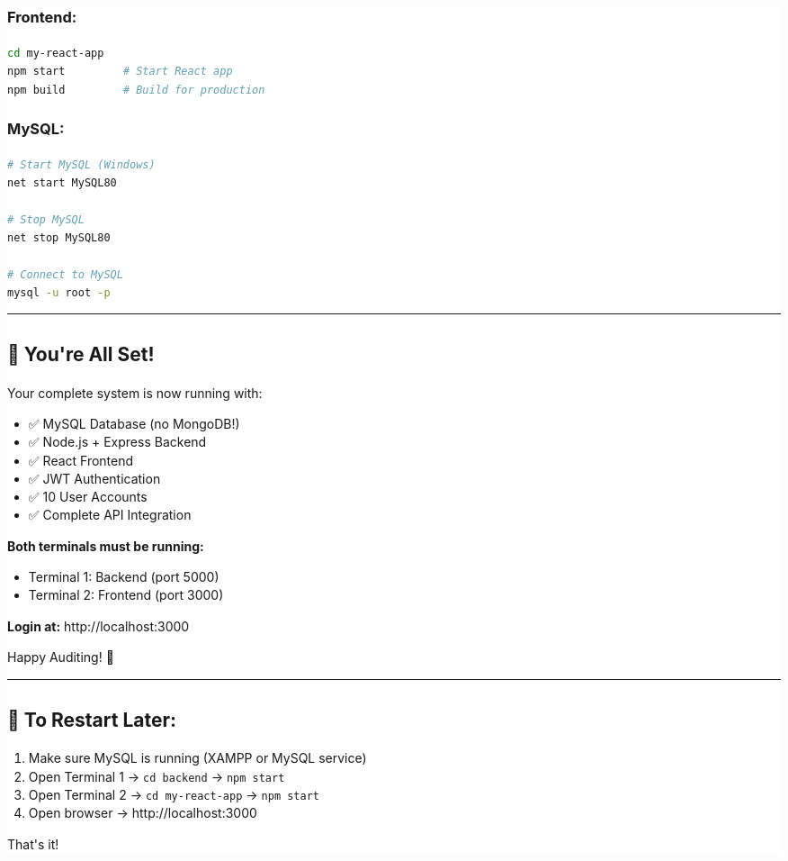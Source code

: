 ### Frontend:
```bash
cd my-react-app
npm start         # Start React app
npm build         # Build for production
```

### MySQL:
```bash
# Start MySQL (Windows)
net start MySQL80

# Stop MySQL
net stop MySQL80

# Connect to MySQL
mysql -u root -p
```

---

## 🎉 You're All Set!

Your complete system is now running with:
- ✅ MySQL Database (no MongoDB!)
- ✅ Node.js + Express Backend
- ✅ React Frontend
- ✅ JWT Authentication
- ✅ 10 User Accounts
- ✅ Complete API Integration

**Both terminals must be running:**
- Terminal 1: Backend (port 5000)
- Terminal 2: Frontend (port 3000)

**Login at:** http://localhost:3000

Happy Auditing! 🌟

---

## 🔄 To Restart Later:

1. Make sure MySQL is running (XAMPP or MySQL service)
2. Open Terminal 1 → `cd backend` → `npm start`
3. Open Terminal 2 → `cd my-react-app` → `npm start`
4. Open browser → http://localhost:3000

That's it!
